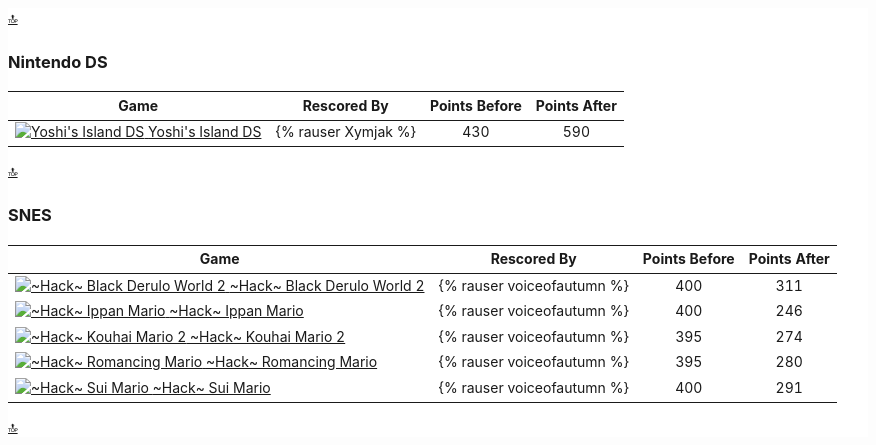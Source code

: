 <a href="#toc">:top:</a>


### Nintendo DS


| Game | Rescored By | Points Before | Points After |
|------|-----------|:-------------:|:------------:|
| <a class="gameicon-link" href="https://retroachievements.org/game/14786" target="_blank" rel="noopener"> <img class="gameicon" src="https://retroachievements.org/Images/035024.png" alt="Yoshi's Island DS"> <span>Yoshi's Island DS</span></a> | {% rauser Xymjak %}  | 430 | 590 |

<a href="#toc">:top:</a>


### SNES


| Game | Rescored By | Points Before | Points After |
|------|-----------|:-------------:|:------------:|
| <a class="gameicon-link" href="https://retroachievements.org/game/6140" target="_blank" rel="noopener"> <img class="gameicon" src="https://retroachievements.org/Images/021157.png" alt="~Hack~ Black Derulo World 2"> <span>~Hack~ Black Derulo World 2</span></a> | {% rauser voiceofautumn %}  | 400 | 311 |
| <a class="gameicon-link" href="https://retroachievements.org/game/6158" target="_blank" rel="noopener"> <img class="gameicon" src="https://retroachievements.org/Images/021161.png" alt="~Hack~ Ippan Mario"> <span>~Hack~ Ippan Mario</span></a> | {% rauser voiceofautumn %}  | 400 | 246 |
| <a class="gameicon-link" href="https://retroachievements.org/game/6190" target="_blank" rel="noopener"> <img class="gameicon" src="https://retroachievements.org/Images/021164.png" alt="~Hack~ Kouhai Mario 2"> <span>~Hack~ Kouhai Mario 2</span></a> | {% rauser voiceofautumn %}  | 395 | 274 |
| <a class="gameicon-link" href="https://retroachievements.org/game/6212" target="_blank" rel="noopener"> <img class="gameicon" src="https://retroachievements.org/Images/005716.png" alt="~Hack~ Romancing Mario"> <span>~Hack~ Romancing Mario</span></a> | {% rauser voiceofautumn %}  | 395 | 280 |
| <a class="gameicon-link" href="https://retroachievements.org/game/6092" target="_blank" rel="noopener"> <img class="gameicon" src="https://retroachievements.org/Images/004981.png" alt="~Hack~ Sui Mario"> <span>~Hack~ Sui Mario</span></a> | {% rauser voiceofautumn %}  | 400 | 291 |

<a href="#toc">:top:</a>



